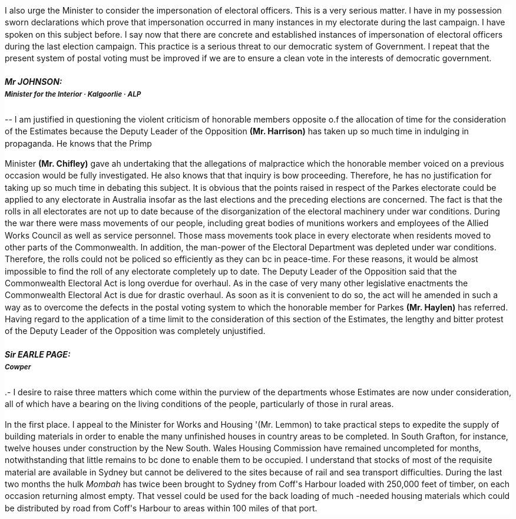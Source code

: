 I also urge the Minister to consider the impersonation of electoral officers. This is a very serious matter. I have in my possession sworn declarations which prove that impersonation occurred in many instances in my electorate during the last campaign. I have spoken on this subject before. I say now that there are concrete and established instances of impersonation of electoral officers during the last election campaign. This practice is a serious threat to our democratic system of Government. I repeat that the present system of postal voting must be improved if we are to ensure a clean vote in the interests of democratic government. 

##### Mr JOHNSON:<br><small class="text-muted">Minister for the Interior &middot; Kalgoorlie &middot; ALP</small>

-- I am justified in questioning the violent criticism of honorable members opposite o.f the allocation of time for the consideration of the Estimates because the  Deputy  Leader of the Opposition  **(Mr. Harrison)**  has taken up so much time in indulging in propaganda. He knows that the Primp 

Minister  **(Mr. Chifley)**  gave ah undertaking that the allegations of malpractice which the honorable member voiced on a previous occasion would be fully investigated. He also knows that that inquiry is bow  proceeding. Therefore, he has no justification for taking up so much time in debating this subject. It is obvious that the points raised in respect of the Parkes electorate could be applied to any electorate in Australia insofar as the last elections and the preceding elections are concerned. The fact is that the rolls in all electorates are not up to date because of the disorganization of the electoral machinery under war conditions. During the war there were mass movements of our people, including great bodies of munitions workers and employees of the Allied Works Council as well as service personnel. Those mass movements took place in every electorate when residents moved to other parts  of the Commonwealth. In addition, the man-power of the Electoral Department was depleted under war conditions. Therefore, the rolls could not be policed so efficiently as they can bc in peace-time. For these reasons, it would be almost impossible to find the roll of any electorate completely up to date. The  Deputy  Leader of the Opposition said that the Commonwealth Electoral Act is long overdue for overhaul. As in the case of very many other legislative enactments the Commonwealth Electoral Act is due for drastic overhaul. As soon as it is convenient to do so, the act will he amended in such a way as to overcome the defects in the postal voting system to which the honorable member for Parkes  **(Mr. Haylen)**  has referred. Having regard to the application of a time limit to the consideration of this section of the Estimates, the lengthy and bitter protest of the  Deputy  Leader of the Opposition was completely unjustified. 

##### Sir EARLE PAGE:<br><small class="text-muted">Cowper</small>

.- I desire to raise three matters which come within the purview of the departments whose Estimates are now under  consideration,  all of which have a bearing on the living conditions of the people, particularly of those in rural areas. 

In the first place. I appeal to the Minister for Works and Housing '(Mr. Lemmon) to take practical steps to expedite the supply of building materials in order to enable the many unfinished houses in country areas to be completed. In South Grafton, for instance, twelve houses under construction by the New South. Wales Housing Commission have remained uncompleted for months, notwithstanding that little remains to bc done to enable them to be occupied. I understand that stocks of most of the requisite material are available in Sydney but cannot be delivered to the sites because of rail and sea transport difficulties. During the last two months the hulk  *Mombah*  has twice been brought to Sydney from Coff's Harbour loaded with 250,000 feet of timber, on each occasion returning almost empty. That vessel could be used for the back loading of much -needed housing materials which could be distributed by road from Coff's Harbour to areas within 100 miles of that port. 
